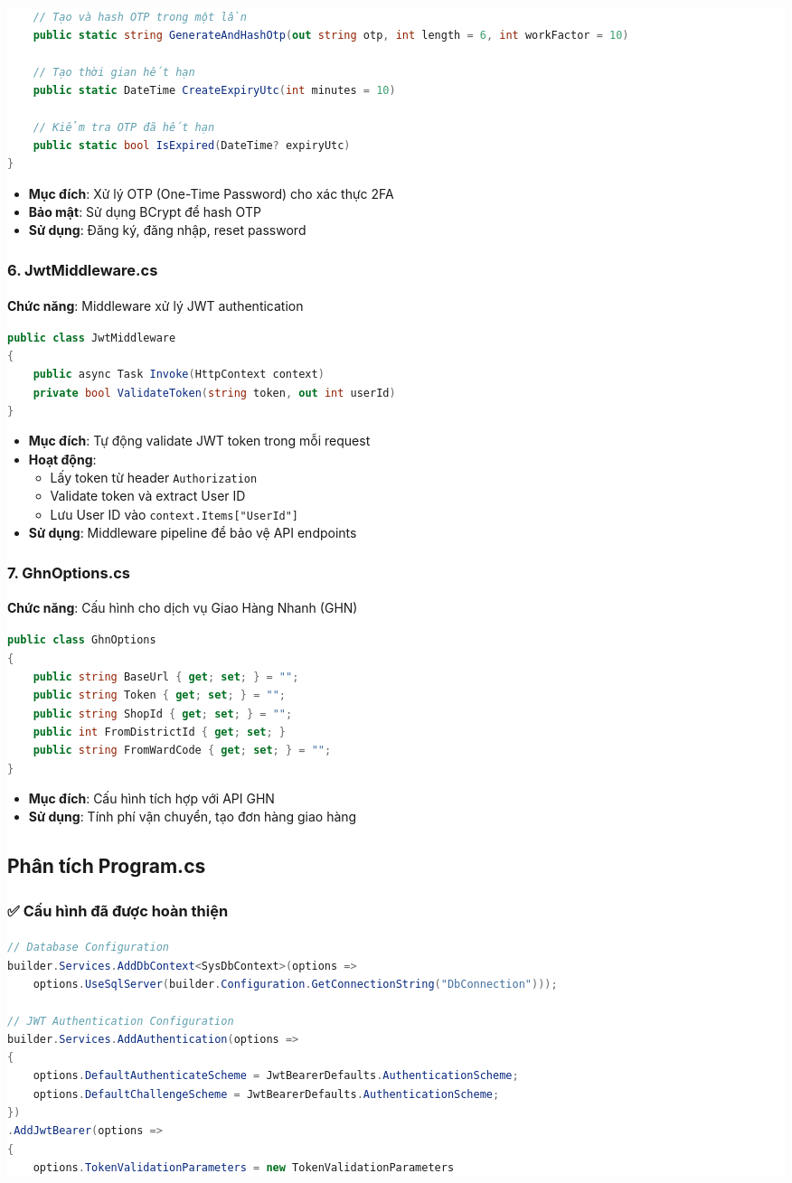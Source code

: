 ```csharp
    // Tạo và hash OTP trong một lần
    public static string GenerateAndHashOtp(out string otp, int length = 6, int workFactor = 10)
    
    // Tạo thời gian hết hạn
    public static DateTime CreateExpiryUtc(int minutes = 10)
    
    // Kiểm tra OTP đã hết hạn
    public static bool IsExpired(DateTime? expiryUtc)
}
```
- **Mục đích**: Xử lý OTP (One-Time Password) cho xác thực 2FA
- **Bảo mật**: Sử dụng BCrypt để hash OTP
- **Sử dụng**: Đăng ký, đăng nhập, reset password

### 6. JwtMiddleware.cs
**Chức năng**: Middleware xử lý JWT authentication
```csharp
public class JwtMiddleware
{
    public async Task Invoke(HttpContext context)
    private bool ValidateToken(string token, out int userId)
}
```
- **Mục đích**: Tự động validate JWT token trong mỗi request
- **Hoạt động**: 
  - Lấy token từ header `Authorization`
  - Validate token và extract User ID
  - Lưu User ID vào `context.Items["UserId"]`
- **Sử dụng**: Middleware pipeline để bảo vệ API endpoints

### 7. GhnOptions.cs
**Chức năng**: Cấu hình cho dịch vụ Giao Hàng Nhanh (GHN)
```csharp
public class GhnOptions
{
    public string BaseUrl { get; set; } = "";
    public string Token { get; set; } = "";
    public string ShopId { get; set; } = "";
    public int FromDistrictId { get; set; }
    public string FromWardCode { get; set; } = "";
}
```
- **Mục đích**: Cấu hình tích hợp với API GHN
- **Sử dụng**: Tính phí vận chuyển, tạo đơn hàng giao hàng

## Phân tích Program.cs

### ✅ Cấu hình đã được hoàn thiện

```csharp
// Database Configuration
builder.Services.AddDbContext<SysDbContext>(options =>
    options.UseSqlServer(builder.Configuration.GetConnectionString("DbConnection")));

// JWT Authentication Configuration
builder.Services.AddAuthentication(options =>
{
    options.DefaultAuthenticateScheme = JwtBearerDefaults.AuthenticationScheme;
    options.DefaultChallengeScheme = JwtBearerDefaults.AuthenticationScheme;
})
.AddJwtBearer(options =>
{
    options.TokenValidationParameters = new TokenValidationParameters
```